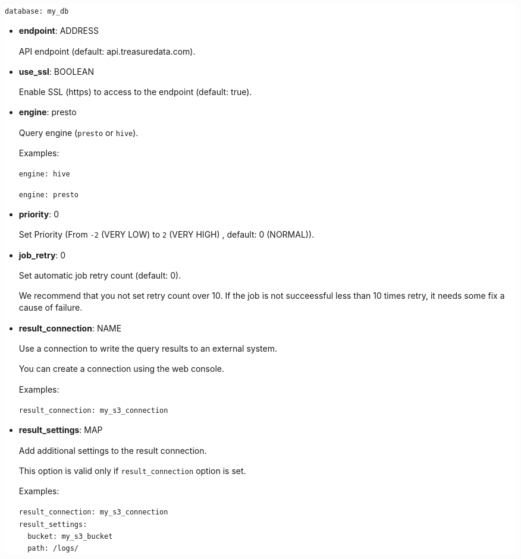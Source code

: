   ```
  database: my_db
  ```

* **endpoint**: ADDRESS

  API endpoint (default: api.treasuredata.com).

* **use_ssl**: BOOLEAN

  Enable SSL (https) to access to the endpoint (default: true).

* **engine**: presto

  Query engine (`presto` or `hive`).

  Examples:

  ```
  engine: hive
  ```

  ```
  engine: presto
  ```

* **priority**: 0

  Set Priority (From `-2` (VERY LOW) to `2` (VERY HIGH) , default: 0 (NORMAL)).

* **job_retry**: 0

  Set automatic job retry count (default: 0).

  We recommend that you not set retry count over 10. If the job is not succeessful less than 10 times retry, it needs some fix a cause of failure.

* **result_connection**: NAME

  Use a connection to write the query results to an external system.

  You can create a connection using the web console.

  Examples:

  ```
  result_connection: my_s3_connection
  ```

* **result_settings**: MAP

  Add additional settings to the result connection.

  This option is valid only if `result_connection` option is set.

  Examples:

  ```
  result_connection: my_s3_connection
  result_settings:
    bucket: my_s3_bucket
    path: /logs/
  ```
